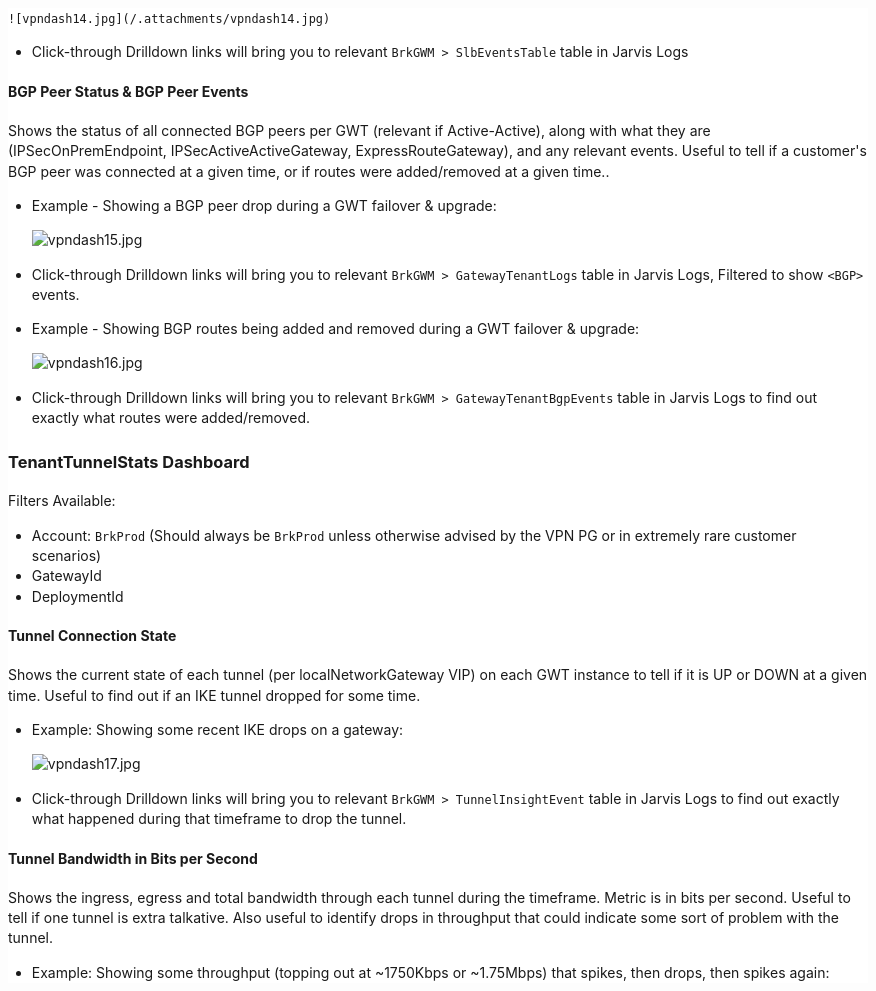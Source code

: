     ![vpndash14.jpg](/.attachments/vpndash14.jpg)

- Click-through Drilldown links will bring you to relevant `BrkGWM > SlbEventsTable` table in Jarvis Logs

#### BGP Peer Status & BGP Peer Events

Shows the status of all connected BGP peers per GWT (relevant if Active-Active), along with what they are (IPSecOnPremEndpoint, IPSecActiveActiveGateway, ExpressRouteGateway), and any relevant events. Useful to tell if a customer's BGP peer was connected at a given time, or if routes were added/removed at a given time..

- Example - Showing a BGP peer drop during a GWT failover & upgrade:

    ![vpndash15.jpg](/.attachments/vpndash15.jpg)

- Click-through Drilldown links will bring you to relevant `BrkGWM > GatewayTenantLogs` table in Jarvis Logs, Filtered to show `<BGP>` events.

- Example - Showing BGP routes being added and removed during a GWT failover & upgrade:

    ![vpndash16.jpg](/.attachments/vpndash16.jpg)

- Click-through Drilldown links will bring you to relevant `BrkGWM > GatewayTenantBgpEvents` table in Jarvis Logs to find out exactly what routes were added/removed.

### TenantTunnelStats Dashboard

Filters Available:

- Account: `BrkProd` (Should always be `BrkProd` unless otherwise advised by the VPN PG or in extremely rare customer scenarios)
- GatewayId
- DeploymentId

#### Tunnel Connection State

Shows the current state of each tunnel (per localNetworkGateway VIP) on each GWT instance to tell if it is UP or DOWN at a given time. Useful to find out if an IKE tunnel dropped for some time.

- Example: Showing some recent IKE drops on a gateway:

    ![vpndash17.jpg](/.attachments/vpndash17.jpg)

- Click-through Drilldown links will bring you to relevant `BrkGWM > TunnelInsightEvent` table in Jarvis Logs to find out exactly what happened during that timeframe to drop the tunnel.

#### Tunnel Bandwidth in Bits per Second

Shows the ingress, egress and total bandwidth through each tunnel during the timeframe. Metric is in bits per second. Useful to tell if one tunnel is extra talkative. Also useful to identify drops in throughput that could indicate some sort of problem with the tunnel.

- Example: Showing some throughput (topping out at ~1750Kbps or ~1.75Mbps) that spikes, then drops, then spikes again:

